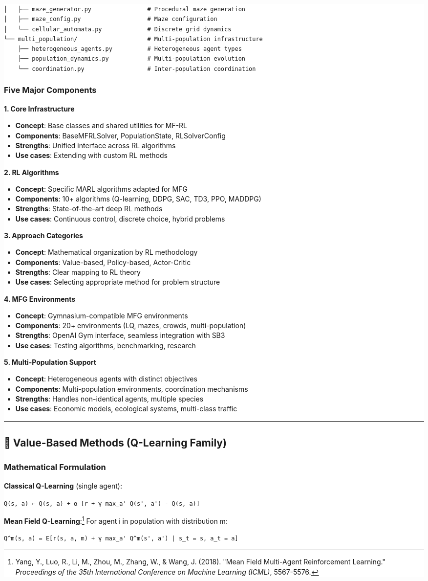 ```
│   ├── maze_generator.py                # Procedural maze generation
│   ├── maze_config.py                   # Maze configuration
│   └── cellular_automata.py             # Discrete grid dynamics
└── multi_population/                    # Multi-population infrastructure
    ├── heterogeneous_agents.py          # Heterogeneous agent types
    ├── population_dynamics.py           # Multi-population evolution
    └── coordination.py                  # Inter-population coordination
```

### Five Major Components

**1. Core Infrastructure**
- **Concept**: Base classes and shared utilities for MF-RL
- **Components**: BaseMFRLSolver, PopulationState, RLSolverConfig
- **Strengths**: Unified interface across RL algorithms
- **Use cases**: Extending with custom RL methods

**2. RL Algorithms**
- **Concept**: Specific MARL algorithms adapted for MFG
- **Components**: 10+ algorithms (Q-learning, DDPG, SAC, TD3, PPO, MADDPG)
- **Strengths**: State-of-the-art deep RL methods
- **Use cases**: Continuous control, discrete choice, hybrid problems

**3. Approach Categories**
- **Concept**: Mathematical organization by RL methodology
- **Components**: Value-based, Policy-based, Actor-Critic
- **Strengths**: Clear mapping to RL theory
- **Use cases**: Selecting appropriate method for problem structure

**4. MFG Environments**
- **Concept**: Gymnasium-compatible MFG environments
- **Components**: 20+ environments (LQ, mazes, crowds, multi-population)
- **Strengths**: OpenAI Gym interface, seamless integration with SB3
- **Use cases**: Testing algorithms, benchmarking, research

**5. Multi-Population Support**
- **Concept**: Heterogeneous agents with distinct objectives
- **Components**: Multi-population environments, coordination mechanisms
- **Strengths**: Handles non-identical agents, multiple species
- **Use cases**: Economic models, ecological systems, multi-class traffic

---

## 🔬 Value-Based Methods (Q-Learning Family)

### Mathematical Formulation

**Classical Q-Learning** (single agent):
```
Q(s, a) ← Q(s, a) + α [r + γ max_a' Q(s', a') - Q(s, a)]
```

**Mean Field Q-Learning**:[^1]
For agent i in population with distribution m:
```
Q^m(s, a) = E[r(s, a, m) + γ max_a' Q^m(s', a') | s_t = s, a_t = a]
```


[^1]: Yang, Y., Luo, R., Li, M., Zhou, M., Zhang, W., & Wang, J. (2018). "Mean Field Multi-Agent Reinforcement Learning." *Proceedings of the 35th International Conference on Machine Learning (ICML)*, 5567-5576.
[^2]: Sutton, R. S., McAllester, D., Singh, S., & Mansour, Y. (2000). "Policy Gradient Methods for Reinforcement Learning with Function Approximation." *Advances in Neural Information Processing Systems (NeurIPS)*, 12.
[^3]: Lillicrap, T. P., Hunt, J. J., Pritzel, A., Heess, N., Erez, T., Tassa, Y., Silver, D., & Wierstra, D. (2016). "Continuous control with deep reinforcement learning." *International Conference on Learning Representations (ICLR)*.
[^4]: Haarnoja, T., Zhou, A., Abbeel, P., & Levine, S. (2018). "Soft Actor-Critic: Off-Policy Maximum Entropy Deep Reinforcement Learning with a Stochastic Actor." *Proceedings of the 35th International Conference on Machine Learning (ICML)*, 1861-1870.
[^5]: Fujimoto, S., van Hoof, H., & Meger, D. (2018). "Addressing Function Approximation Error in Actor-Critic Methods." *Proceedings of the 35th International Conference on Machine Learning (ICML)*, 1587-1596.
[^6]: Lowe, R., Wu, Y., Tamar, A., Harb, J., Abbeel, P., & Mordatch, I. (2017). "Multi-Agent Actor-Critic for Mixed Cooperative-Competitive Environments." *Advances in Neural Information Processing Systems (NeurIPS)*, 30, 6379-6390.